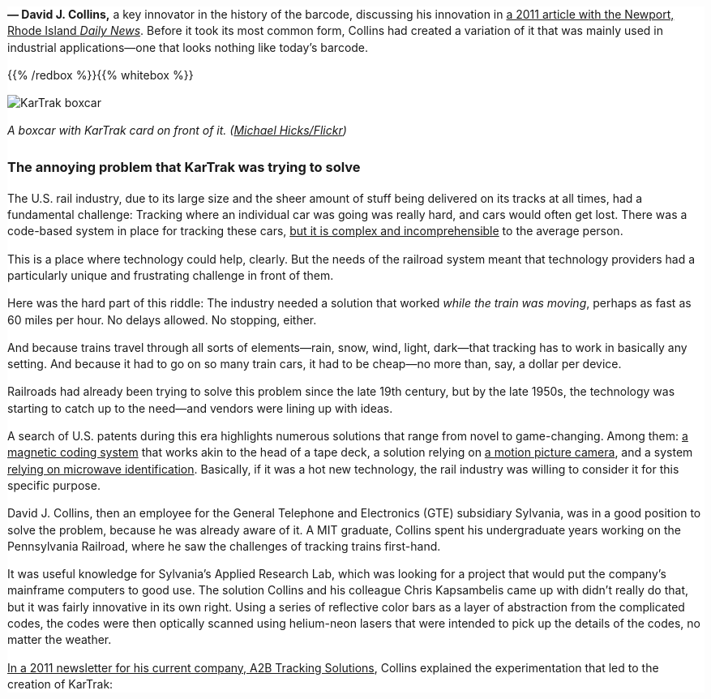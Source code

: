 **— David J. Collins,** a key innovator in the history of the barcode, discussing his innovation in [a 2011 article with the Newport, Rhode Island *Daily News*](http://sailing.mit.edu/wikiupload/b/bb/50th_Anniversary_Article.pdf). Before it took its most common form, Collins had created a variation of it that was mainly used in industrial applications—one that looks nothing like today’s barcode.

{{% /redbox %}}{{% whitebox %}}

![KarTrak boxcar](https://tedium.imgix.net/2017/09/0905_kartrakb.jpg)

*A boxcar with KarTrak card on front of it. ([Michael Hicks/Flickr](https://www.flickr.com/photos/mulad/165282838))*

### The annoying problem that KarTrak was trying to solve

The U.S. rail industry, due to its large size and the sheer amount of stuff being delivered on its tracks at all times, had a fundamental challenge: Tracking where an individual car was going was really hard, and cars would often get lost. There was a code-based system in place for tracking these cars, [but it is complex and incomprehensible](http://www.railcartracking.com/aar-car-type-codes-explained-resources-2/) to the average person. 

This is a place where technology could help, clearly. But the needs of the railroad system meant that technology providers had a particularly unique and frustrating challenge in front of them.

Here was the hard part of this riddle: The industry needed a solution that worked *while the train was moving*, perhaps as fast as 60 miles per hour. No delays allowed. No stopping, either.

And because trains travel through all sorts of elements—rain, snow, wind, light, dark—that tracking has to work in basically any setting. And because it had to go on so many train cars, it had to be cheap—no more than, say, a dollar per device.

Railroads had already been trying to solve this problem since the late 19th century, but by the late 1950s, the technology was starting to catch up to the need—and vendors were lining up with ideas.

A search of U.S. patents during this era highlights numerous solutions that range from novel to game-changing. Among them: [a magnetic coding system](https://patents.google.com/patent/US2981830A/) that works akin to the head of a tape deck, a solution relying on [a motion picture camera](https://patents.google.com/patent/US2956117A/), and a system [relying on microwave identification](https://patents.google.com/patent/US3247508A/). Basically, if it was a hot new technology, the rail industry was willing to consider it for this specific purpose.

David J. Collins, then an employee for the General Telephone and Electronics (GTE) subsidiary Sylvania, was in a good position to solve the problem, because he was already aware of it. A MIT graduate, Collins spent his undergraduate years working on the Pennsylvania Railroad, where he saw the challenges of tracking trains first-hand.

It was useful knowledge for Sylvania’s Applied Research Lab, which was looking for a project that would put the company’s mainframe computers to good use. The solution Collins and his colleague Chris Kapsambelis came up with didn’t really do that, but it was fairly innovative in its own right. Using a series of reflective color bars as a layer of abstraction from the complicated codes, the codes were then optically scanned using helium-neon lasers that were intended to pick up the details of the codes, no matter the weather.

[In a 2011 newsletter for his current company, A2B Tracking Solutions](http://www.a2btracking.com/wp-content/uploads/2012/04/Newsletter-Winter-2011.pdf), Collins explained the experimentation that led to the creation of KarTrak:
